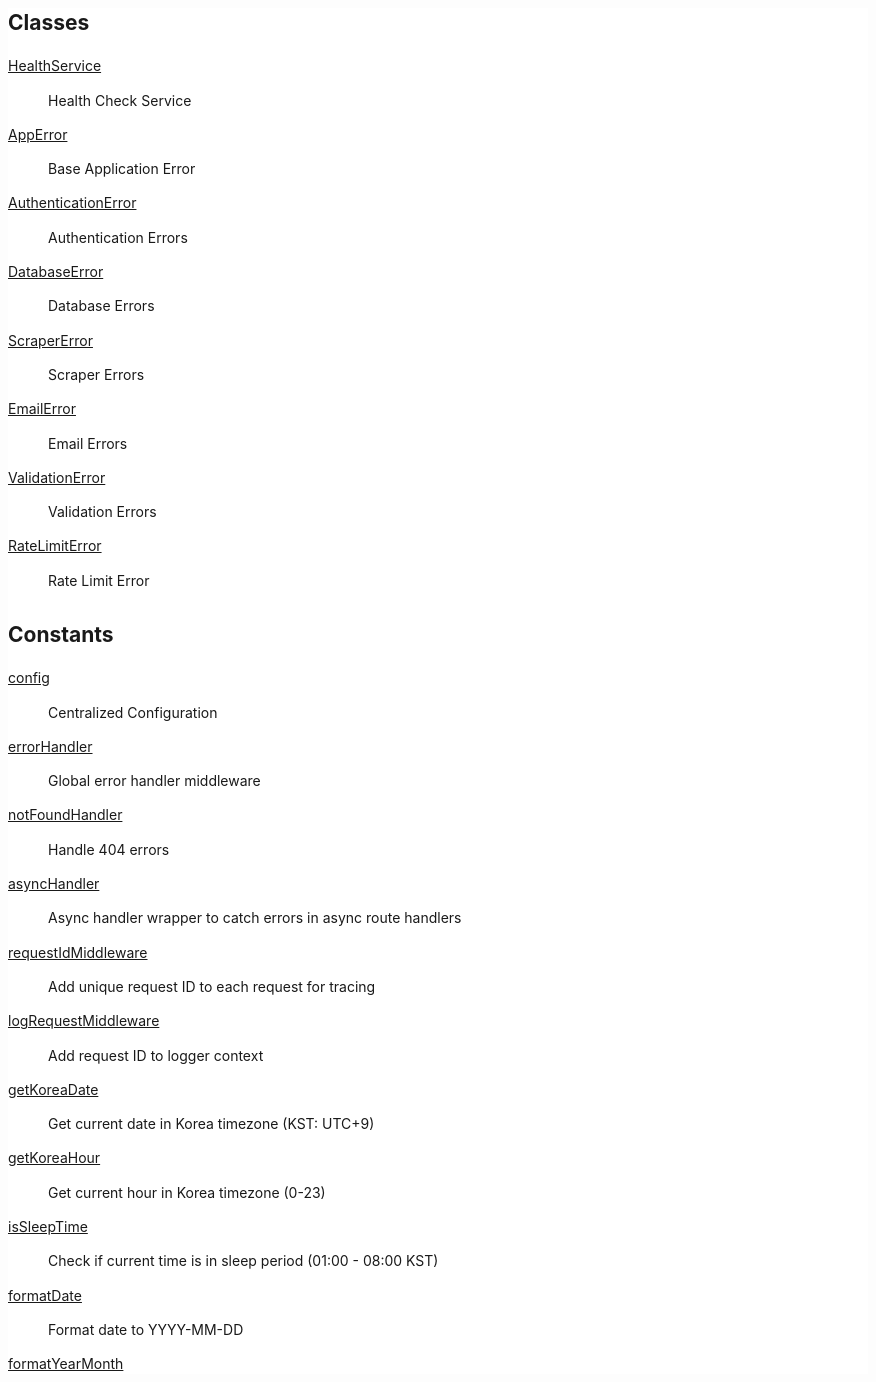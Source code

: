 ## Classes

<dl>
<dt><a href="#HealthService">HealthService</a></dt>
<dd><p>Health Check Service</p>
</dd>
<dt><a href="#AppError">AppError</a></dt>
<dd><p>Base Application Error</p>
</dd>
<dt><a href="#AuthenticationError">AuthenticationError</a></dt>
<dd><p>Authentication Errors</p>
</dd>
<dt><a href="#DatabaseError">DatabaseError</a></dt>
<dd><p>Database Errors</p>
</dd>
<dt><a href="#ScraperError">ScraperError</a></dt>
<dd><p>Scraper Errors</p>
</dd>
<dt><a href="#EmailError">EmailError</a></dt>
<dd><p>Email Errors</p>
</dd>
<dt><a href="#ValidationError">ValidationError</a></dt>
<dd><p>Validation Errors</p>
</dd>
<dt><a href="#RateLimitError">RateLimitError</a></dt>
<dd><p>Rate Limit Error</p>
</dd>
</dl>

## Constants

<dl>
<dt><a href="#config">config</a></dt>
<dd><p>Centralized Configuration</p>
</dd>
<dt><a href="#errorHandler">errorHandler</a></dt>
<dd><p>Global error handler middleware</p>
</dd>
<dt><a href="#notFoundHandler">notFoundHandler</a></dt>
<dd><p>Handle 404 errors</p>
</dd>
<dt><a href="#asyncHandler">asyncHandler</a></dt>
<dd><p>Async handler wrapper to catch errors in async route handlers</p>
</dd>
<dt><a href="#requestIdMiddleware">requestIdMiddleware</a></dt>
<dd><p>Add unique request ID to each request for tracing</p>
</dd>
<dt><a href="#logRequestMiddleware">logRequestMiddleware</a></dt>
<dd><p>Add request ID to logger context</p>
</dd>
<dt><a href="#getKoreaDate">getKoreaDate</a></dt>
<dd><p>Get current date in Korea timezone (KST: UTC+9)</p>
</dd>
<dt><a href="#getKoreaHour">getKoreaHour</a></dt>
<dd><p>Get current hour in Korea timezone (0-23)</p>
</dd>
<dt><a href="#isSleepTime">isSleepTime</a></dt>
<dd><p>Check if current time is in sleep period (01:00 - 08:00 KST)</p>
</dd>
<dt><a href="#formatDate">formatDate</a></dt>
<dd><p>Format date to YYYY-MM-DD</p>
</dd>
<dt><a href="#formatYearMonth">formatYearMonth</a></dt>